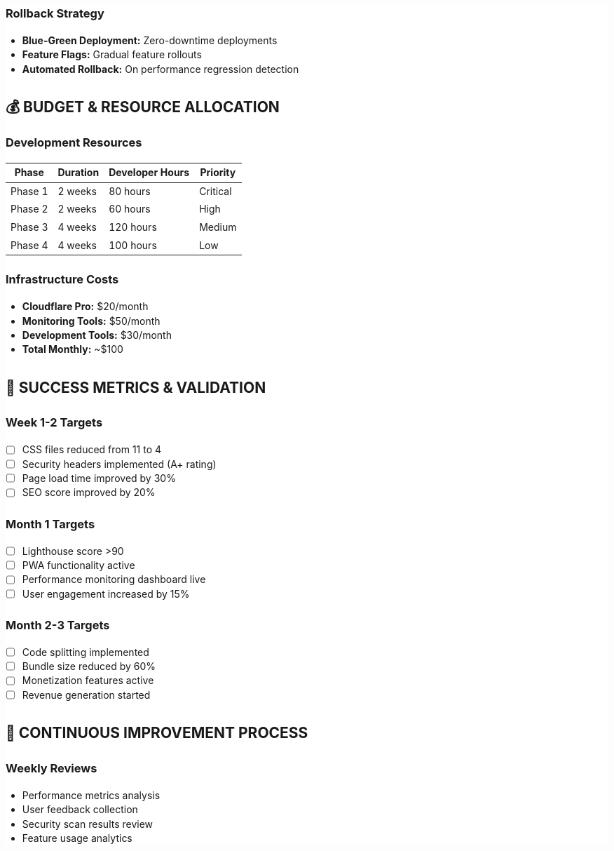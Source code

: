 ### Rollback Strategy
- **Blue-Green Deployment:** Zero-downtime deployments
- **Feature Flags:** Gradual feature rollouts
- **Automated Rollback:** On performance regression detection

## 💰 BUDGET & RESOURCE ALLOCATION

### Development Resources
| Phase | Duration | Developer Hours | Priority |
|-------|----------|----------------|----------|
| Phase 1 | 2 weeks | 80 hours | Critical |
| Phase 2 | 2 weeks | 60 hours | High |
| Phase 3 | 4 weeks | 120 hours | Medium |
| Phase 4 | 4 weeks | 100 hours | Low |

### Infrastructure Costs
- **Cloudflare Pro:** $20/month
- **Monitoring Tools:** $50/month
- **Development Tools:** $30/month
- **Total Monthly:** ~$100

## 🎯 SUCCESS METRICS & VALIDATION

### Week 1-2 Targets
- [ ] CSS files reduced from 11 to 4
- [ ] Security headers implemented (A+ rating)
- [ ] Page load time improved by 30%
- [ ] SEO score improved by 20%

### Month 1 Targets
- [ ] Lighthouse score >90
- [ ] PWA functionality active
- [ ] Performance monitoring dashboard live
- [ ] User engagement increased by 15%

### Month 2-3 Targets
- [ ] Code splitting implemented
- [ ] Bundle size reduced by 60%
- [ ] Monetization features active
- [ ] Revenue generation started

## 🔄 CONTINUOUS IMPROVEMENT PROCESS

### Weekly Reviews
- Performance metrics analysis
- User feedback collection
- Security scan results review
- Feature usage analytics
